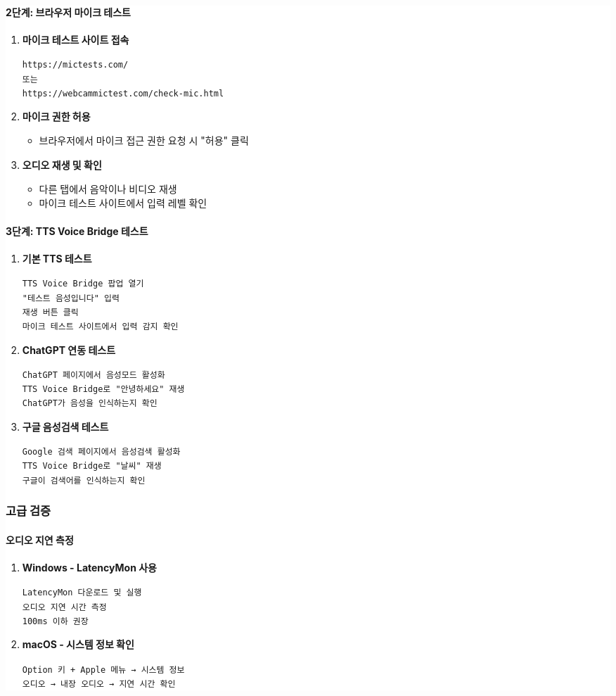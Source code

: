 #### 2단계: 브라우저 마이크 테스트

1. **마이크 테스트 사이트 접속**

   ```
   https://mictests.com/
   또는
   https://webcammictest.com/check-mic.html
   ```

2. **마이크 권한 허용**

   - 브라우저에서 마이크 접근 권한 요청 시 "허용" 클릭

3. **오디오 재생 및 확인**
   - 다른 탭에서 음악이나 비디오 재생
   - 마이크 테스트 사이트에서 입력 레벨 확인

#### 3단계: TTS Voice Bridge 테스트

1. **기본 TTS 테스트**

   ```
   TTS Voice Bridge 팝업 열기
   "테스트 음성입니다" 입력
   재생 버튼 클릭
   마이크 테스트 사이트에서 입력 감지 확인
   ```

2. **ChatGPT 연동 테스트**

   ```
   ChatGPT 페이지에서 음성모드 활성화
   TTS Voice Bridge로 "안녕하세요" 재생
   ChatGPT가 음성을 인식하는지 확인
   ```

3. **구글 음성검색 테스트**
   ```
   Google 검색 페이지에서 음성검색 활성화
   TTS Voice Bridge로 "날씨" 재생
   구글이 검색어를 인식하는지 확인
   ```

### 고급 검증

#### 오디오 지연 측정

1. **Windows - LatencyMon 사용**

   ```
   LatencyMon 다운로드 및 실행
   오디오 지연 시간 측정
   100ms 이하 권장
   ```

2. **macOS - 시스템 정보 확인**

   ```
   Option 키 + Apple 메뉴 → 시스템 정보
   오디오 → 내장 오디오 → 지연 시간 확인
   ```
